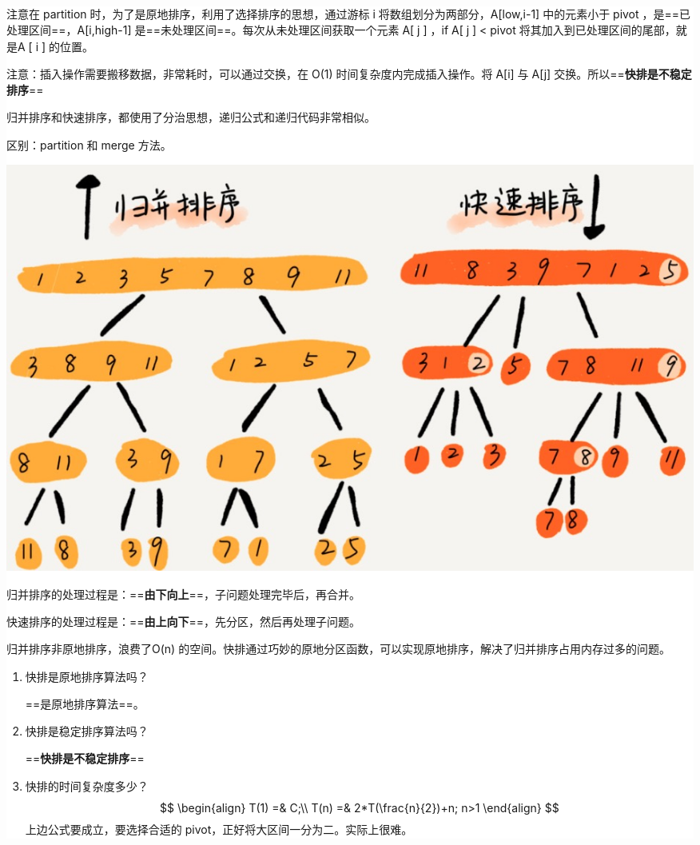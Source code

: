 注意在 partition 时，为了是原地排序，利用了选择排序的思想，通过游标 i 将数组划分为两部分，A[low,i-1] 中的元素小于 pivot ，是==已处理区间==，A[i,high-1] 是==未处理区间==。每次从未处理区间获取一个元素 A[ j ] ，if A[ j ] < pivot 将其加入到已处理区间的尾部，就是A [ i ] 的位置。

注意：插入操作需要搬移数据，非常耗时，可以通过交换，在 O(1) 时间复杂度内完成插入操作。将 A[i] 与 A[j] 交换。所以==**快排是不稳定排序**==



归并排序和快速排序，都使用了分治思想，递归公式和递归代码非常相似。

区别：partition 和 merge 方法。

![](images/20191026113607.jpg)

归并排序的处理过程是：==**由下向上**==，子问题处理完毕后，再合并。

快速排序的处理过程是：==**由上向下**==，先分区，然后再处理子问题。

归并排序非原地排序，浪费了O(n) 的空间。快排通过巧妙的原地分区函数，可以实现原地排序，解决了归并排序占用内存过多的问题。



1. 快排是原地排序算法吗？

   ==是原地排序算法==。

2. 快排是稳定排序算法吗？

   ==**快排是不稳定排序**==

3. 快排的时间复杂度多少？
   $$
   \begin{align}
   T(1) =& C;\\
   T(n) =& 2*T(\frac{n}{2})+n; n>1
   \end{align}
   $$
   上边公式要成立，要选择合适的 pivot，正好将大区间一分为二。实际上很难。
